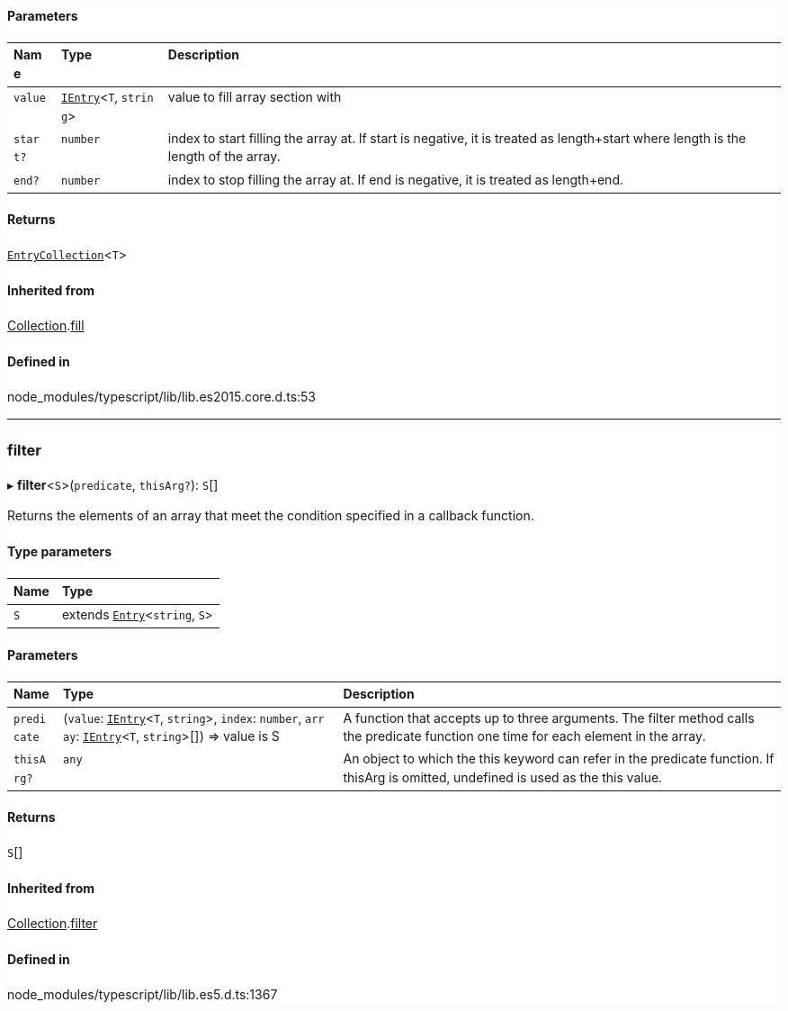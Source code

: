 #### Parameters

| Name | Type | Description |
| :------ | :------ | :------ |
| `value` | [`IEntry`](../modules.md#ientry)<`T`, `string`\> | value to fill array section with |
| `start?` | `number` | index to start filling the array at. If start is negative, it is treated as length+start where length is the length of the array. |
| `end?` | `number` | index to stop filling the array at. If end is negative, it is treated as length+end. |

#### Returns

[`EntryCollection`](EntryCollection.md)<`T`\>

#### Inherited from

[Collection](Collection.md).[fill](Collection.md#fill)

#### Defined in

node_modules/typescript/lib/lib.es2015.core.d.ts:53

___

### filter

▸ **filter**<`S`\>(`predicate`, `thisArg?`): `S`[]

Returns the elements of an array that meet the condition specified in a callback function.

#### Type parameters

| Name | Type |
| :------ | :------ |
| `S` | extends [`Entry`](Entry.md)<`string`, `S`\> |

#### Parameters

| Name | Type | Description |
| :------ | :------ | :------ |
| `predicate` | (`value`: [`IEntry`](../modules.md#ientry)<`T`, `string`\>, `index`: `number`, `array`: [`IEntry`](../modules.md#ientry)<`T`, `string`\>[]) => value is S | A function that accepts up to three arguments. The filter method calls the predicate function one time for each element in the array. |
| `thisArg?` | `any` | An object to which the this keyword can refer in the predicate function. If thisArg is omitted, undefined is used as the this value. |

#### Returns

`S`[]

#### Inherited from

[Collection](Collection.md).[filter](Collection.md#filter)

#### Defined in

node_modules/typescript/lib/lib.es5.d.ts:1367
